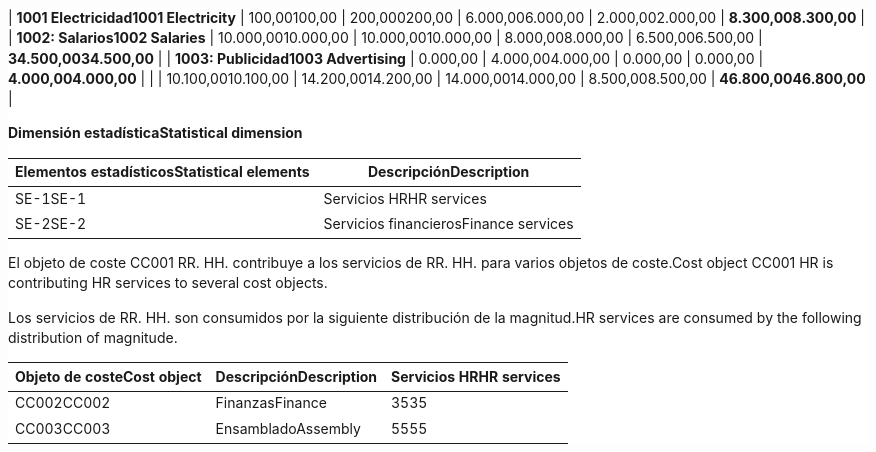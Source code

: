| <span data-ttu-id="3ff6b-195">**1001 Electricidad**</span><span class="sxs-lookup"><span data-stu-id="3ff6b-195">**1001 Electricity**</span></span> | <span data-ttu-id="3ff6b-196">100,00</span><span class="sxs-lookup"><span data-stu-id="3ff6b-196">100,00</span></span>          | <span data-ttu-id="3ff6b-197">200,000</span><span class="sxs-lookup"><span data-stu-id="3ff6b-197">200,00</span></span>    | <span data-ttu-id="3ff6b-198">6.000,00</span><span class="sxs-lookup"><span data-stu-id="3ff6b-198">6.000,00</span></span>  | <span data-ttu-id="3ff6b-199">2.000,00</span><span class="sxs-lookup"><span data-stu-id="3ff6b-199">2.000,00</span></span>  | <span data-ttu-id="3ff6b-200">**8.300,00**</span><span class="sxs-lookup"><span data-stu-id="3ff6b-200">**8.300,00**</span></span>  |
| <span data-ttu-id="3ff6b-201">**1002: Salarios**</span><span class="sxs-lookup"><span data-stu-id="3ff6b-201">**1002 Salaries**</span></span>    | <span data-ttu-id="3ff6b-202">10.000,00</span><span class="sxs-lookup"><span data-stu-id="3ff6b-202">10.000,00</span></span>       | <span data-ttu-id="3ff6b-203">10.000,00</span><span class="sxs-lookup"><span data-stu-id="3ff6b-203">10.000,00</span></span> | <span data-ttu-id="3ff6b-204">8.000,00</span><span class="sxs-lookup"><span data-stu-id="3ff6b-204">8.000,00</span></span>  | <span data-ttu-id="3ff6b-205">6.500,00</span><span class="sxs-lookup"><span data-stu-id="3ff6b-205">6.500,00</span></span>  | <span data-ttu-id="3ff6b-206">**34.500,00**</span><span class="sxs-lookup"><span data-stu-id="3ff6b-206">**34.500,00**</span></span> |
| <span data-ttu-id="3ff6b-207">**1003: Publicidad**</span><span class="sxs-lookup"><span data-stu-id="3ff6b-207">**1003 Advertising**</span></span> | <span data-ttu-id="3ff6b-208">0.00</span><span class="sxs-lookup"><span data-stu-id="3ff6b-208">0,00</span></span>            | <span data-ttu-id="3ff6b-209">4.000,00</span><span class="sxs-lookup"><span data-stu-id="3ff6b-209">4.000,00</span></span>  | <span data-ttu-id="3ff6b-210">0.00</span><span class="sxs-lookup"><span data-stu-id="3ff6b-210">0,00</span></span>      | <span data-ttu-id="3ff6b-211">0.00</span><span class="sxs-lookup"><span data-stu-id="3ff6b-211">0,00</span></span>      | <span data-ttu-id="3ff6b-212">**4.000,00**</span><span class="sxs-lookup"><span data-stu-id="3ff6b-212">**4.000,00**</span></span>  |
|                      | <span data-ttu-id="3ff6b-213">10.100,00</span><span class="sxs-lookup"><span data-stu-id="3ff6b-213">10.100,00</span></span>       | <span data-ttu-id="3ff6b-214">14.200,00</span><span class="sxs-lookup"><span data-stu-id="3ff6b-214">14.200,00</span></span> | <span data-ttu-id="3ff6b-215">14.000,00</span><span class="sxs-lookup"><span data-stu-id="3ff6b-215">14.000,00</span></span> | <span data-ttu-id="3ff6b-216">8.500,00</span><span class="sxs-lookup"><span data-stu-id="3ff6b-216">8.500,00</span></span>  | <span data-ttu-id="3ff6b-217">**46.800,00**</span><span class="sxs-lookup"><span data-stu-id="3ff6b-217">**46.800,00**</span></span> |

<span data-ttu-id="3ff6b-218">**Dimensión estadística**</span><span class="sxs-lookup"><span data-stu-id="3ff6b-218">**Statistical dimension**</span></span>

| <span data-ttu-id="3ff6b-219">Elementos estadísticos</span><span class="sxs-lookup"><span data-stu-id="3ff6b-219">Statistical elements</span></span> |    <span data-ttu-id="3ff6b-220">Descripción</span><span class="sxs-lookup"><span data-stu-id="3ff6b-220">Description</span></span>   |
|----------------------|------------------|
| <span data-ttu-id="3ff6b-221">SE-1</span><span class="sxs-lookup"><span data-stu-id="3ff6b-221">SE-1</span></span>                 | <span data-ttu-id="3ff6b-222">Servicios HR</span><span class="sxs-lookup"><span data-stu-id="3ff6b-222">HR services</span></span>      |
| <span data-ttu-id="3ff6b-223">SE-2</span><span class="sxs-lookup"><span data-stu-id="3ff6b-223">SE-2</span></span>                 | <span data-ttu-id="3ff6b-224">Servicios financieros</span><span class="sxs-lookup"><span data-stu-id="3ff6b-224">Finance services</span></span> |

<span data-ttu-id="3ff6b-225">El objeto de coste CC001 RR. HH. contribuye a los servicios de RR. HH. para varios objetos de coste.</span><span class="sxs-lookup"><span data-stu-id="3ff6b-225">Cost object CC001 HR is contributing HR services to several cost objects.</span></span>

<span data-ttu-id="3ff6b-226">Los servicios de RR. HH. son consumidos por la siguiente distribución de la magnitud.</span><span class="sxs-lookup"><span data-stu-id="3ff6b-226">HR services are consumed by the following distribution of magnitude.</span></span>

| <span data-ttu-id="3ff6b-227">Objeto de coste</span><span class="sxs-lookup"><span data-stu-id="3ff6b-227">Cost object</span></span> | <span data-ttu-id="3ff6b-228">Descripción</span><span class="sxs-lookup"><span data-stu-id="3ff6b-228">Description</span></span> |   <span data-ttu-id="3ff6b-229">Servicios HR</span><span class="sxs-lookup"><span data-stu-id="3ff6b-229">HR services</span></span> |
|-------------|-------------|----|
| <span data-ttu-id="3ff6b-230">CC002</span><span class="sxs-lookup"><span data-stu-id="3ff6b-230">CC002</span></span>       | <span data-ttu-id="3ff6b-231">Finanzas</span><span class="sxs-lookup"><span data-stu-id="3ff6b-231">Finance</span></span>     | <span data-ttu-id="3ff6b-232">35</span><span class="sxs-lookup"><span data-stu-id="3ff6b-232">35</span></span> |
| <span data-ttu-id="3ff6b-233">CC003</span><span class="sxs-lookup"><span data-stu-id="3ff6b-233">CC003</span></span>       | <span data-ttu-id="3ff6b-234">Ensamblado</span><span class="sxs-lookup"><span data-stu-id="3ff6b-234">Assembly</span></span>    | <span data-ttu-id="3ff6b-235">55</span><span class="sxs-lookup"><span data-stu-id="3ff6b-235">55</span></span> |